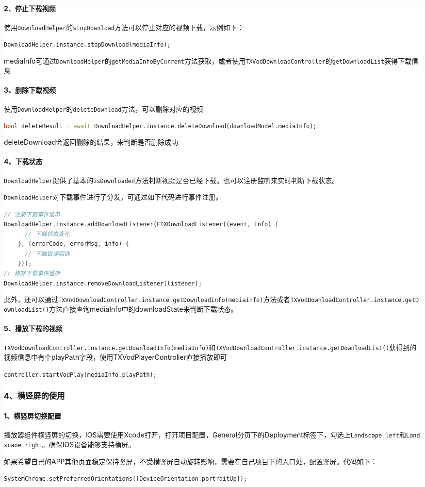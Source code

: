 #### 2、停止下载视频

使用`DownloadHelper`的`stopDownload`方法可以停止对应的视频下载，示例如下：

```dart
DownloadHelper.instance.stopDownload(mediaInfo);
```

mediaInfo可通过`DownloadHelper`的`getMediaInfoByCurrent`方法获取，或者使用`TXVodDownloadController`的`getDownloadList`获得下载信息

#### 3、删除下载视频

 使用`DownloadHelper`的`deleteDownload`方法，可以删除对应的视频
```dart
bool deleteResult = await DownloadHelper.instance.deleteDownload(downloadModel.mediaInfo);
```

deleteDownload会返回删除的结果，来判断是否删除成功

#### 4、下载状态

`DownloadHelper`提供了基本的`isDownloaded`方法判断视频是否已经下载。也可以注册监听来实时判断下载状态。

`DownloadHelper`对下载事件进行了分发，可通过如下代码进行事件注册。

```dart
// 注册下载事件监听
DownloadHelper.instance.addDownloadListener(FTXDownloadListener((event, info) {
      // 下载状态变化
    }, (errorCode, errorMsg, info) {
      // 下载错误回调
    }));
// 移除下载事件监听
DownloadHelper.instance.removeDownloadListener(listener);
```

此外，还可以通过`TXVodDownloadController.instance.getDownloadInfo(mediaInfo)`方法或者`TXVodDownloadController.instance.getDownloadList()`方法直接查询mediaInfo中的downloadState来判断下载状态。

#### 5、播放下载的视频

`TXVodDownloadController.instance.getDownloadInfo(mediaInfo)`和`TXVodDownloadController.instance.getDownloadList()`获得到的视频信息中有个playPath字段，使用TXVodPlayerController直接播放即可

```dart
controller.startVodPlay(mediaInfo.playPath);
```

### 4、横竖屏的使用[](id:fullScreenUse)

#### 1、横竖屏切换配置
播放器组件横竖屏的切换，IOS需要使用Xcode打开，打开项目配置，General分页下的Deployment标签下，勾选上`Landscape left`和`Landscaoe right`。确保IOS设备能够支持横屏。

如果希望自己的APP其他页面稳定保持竖屏，不受横竖屏自动旋转影响，需要在自己项目下的入口处，配置竖屏。代码如下：

```dart
SystemChrome.setPreferredOrientations([DeviceOrientation.portraitUp]);
```

